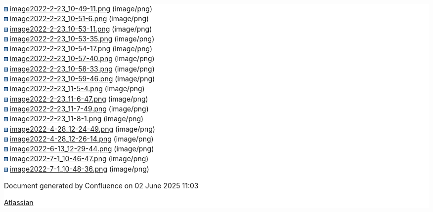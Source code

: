 ![](images/icons/bullet_blue.gif) [image2022-2-23\_10-49-11.png](attachments/64980332/64980351.png) (image/png)  
![](images/icons/bullet_blue.gif) [image2022-2-23\_10-51-6.png](attachments/64980332/64980353.png) (image/png)  
![](images/icons/bullet_blue.gif) [image2022-2-23\_10-53-11.png](attachments/64980332/64980354.png) (image/png)  
![](images/icons/bullet_blue.gif) [image2022-2-23\_10-53-35.png](attachments/64980332/64980355.png) (image/png)  
![](images/icons/bullet_blue.gif) [image2022-2-23\_10-54-17.png](attachments/64980332/64980356.png) (image/png)  
![](images/icons/bullet_blue.gif) [image2022-2-23\_10-57-40.png](attachments/64980332/64980357.png) (image/png)  
![](images/icons/bullet_blue.gif) [image2022-2-23\_10-58-33.png](attachments/64980332/64980358.png) (image/png)  
![](images/icons/bullet_blue.gif) [image2022-2-23\_10-59-46.png](attachments/64980332/64980359.png) (image/png)  
![](images/icons/bullet_blue.gif) [image2022-2-23\_11-5-4.png](attachments/64980332/64980360.png) (image/png)  
![](images/icons/bullet_blue.gif) [image2022-2-23\_11-6-47.png](attachments/64980332/64980361.png) (image/png)  
![](images/icons/bullet_blue.gif) [image2022-2-23\_11-7-49.png](attachments/64980332/64980363.png) (image/png)  
![](images/icons/bullet_blue.gif) [image2022-2-23\_11-8-1.png](attachments/64980332/64980364.png) (image/png)  
![](images/icons/bullet_blue.gif) [image2022-4-28\_12-24-49.png](attachments/64980332/64981250.png) (image/png)  
![](images/icons/bullet_blue.gif) [image2022-4-28\_12-26-14.png](attachments/64980332/64981251.png) (image/png)  
![](images/icons/bullet_blue.gif) [image2022-6-13\_12-29-44.png](attachments/64980332/64981767.png) (image/png)  
![](images/icons/bullet_blue.gif) [image2022-7-1\_10-46-47.png](attachments/64980332/64981936.png) (image/png)  
![](images/icons/bullet_blue.gif) [image2022-7-1\_10-48-36.png](attachments/64980332/64981937.png) (image/png)  

Document generated by Confluence on 02 June 2025 11:03

[Atlassian](http://www.atlassian.com/)